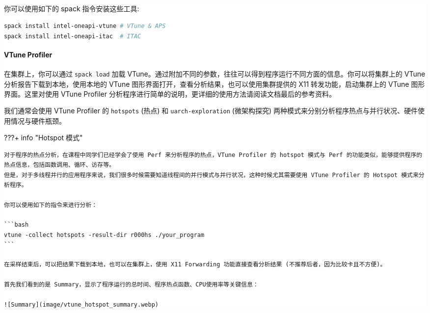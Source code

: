 你可以使用如下的 spack 指令安装这些工具:

```bash
spack install intel-oneapi-vtune # VTune & APS
spack install intel-oneapi-itac  # ITAC
```

#### VTune Profiler

在集群上，你可以通过 `spack load` 加载 VTune。通过附加不同的参数，往往可以得到程序运行不同方面的信息。你可以将集群上的 VTune 分析报告下载到本地，使用本地的 VTune 图形界面打开，查看分析结果，也可以使用集群提供的 X11 转发功能，启动集群上的 VTune 图形界面。这里对使用 VTune Profiler 分析程序进行简单的说明，更详细的使用方法请阅读文档最后的参考资料。

我们通常会使用 VTune Profiler 的 `hotspots` (热点) 和 `uarch-exploration` (微架构探究) 两种模式来分别分析程序热点与并行状况、硬件使用情况与硬件瓶颈。

???+ info "Hotspot 模式"
  
    对于程序的热点分析，在课程中同学们已经学会了使用 Perf 来分析程序的热点，VTune Profiler 的 hotspot 模式与 Perf 的功能类似，能够提供程序的热点信息，包括函数调用、循环、访存等。
    但是，对于多线程并行的应用程序来说，我们很多时候需要知道线程间的并行模式与并行状况，这种时候尤其需要使用 VTune Profiler 的 Hotspot 模式来分析程序。

    你可以使用如下的指令来进行分析：

    ```bash
    vtune -collect hotspots -result-dir r000hs ./your_program
    ```

    在采样结束后，可以把结果下载到本地，也可以在集群上，使用 X11 Forwarding 功能直接查看分析结果 (不推荐后者，因为比较卡且不方便)。

    首先我们看到的是 Summary，显示了程序运行的总时间、程序热点函数、CPU使用率等关键信息：

    ![Summary](image/vtune_hotspot_summary.webp)
    